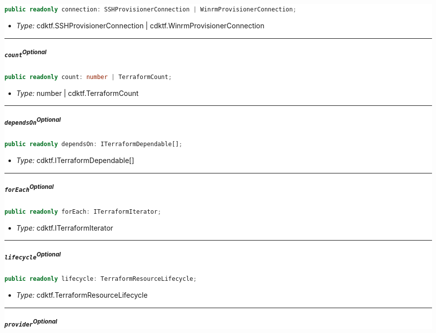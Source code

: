 ```typescript
public readonly connection: SSHProvisionerConnection | WinrmProvisionerConnection;
```

- *Type:* cdktf.SSHProvisionerConnection | cdktf.WinrmProvisionerConnection

---

##### `count`<sup>Optional</sup> <a name="count" id="@cdktf/provider-gitlab.dataGitlabProjectApprovalRules.DataGitlabProjectApprovalRulesConfig.property.count"></a>

```typescript
public readonly count: number | TerraformCount;
```

- *Type:* number | cdktf.TerraformCount

---

##### `dependsOn`<sup>Optional</sup> <a name="dependsOn" id="@cdktf/provider-gitlab.dataGitlabProjectApprovalRules.DataGitlabProjectApprovalRulesConfig.property.dependsOn"></a>

```typescript
public readonly dependsOn: ITerraformDependable[];
```

- *Type:* cdktf.ITerraformDependable[]

---

##### `forEach`<sup>Optional</sup> <a name="forEach" id="@cdktf/provider-gitlab.dataGitlabProjectApprovalRules.DataGitlabProjectApprovalRulesConfig.property.forEach"></a>

```typescript
public readonly forEach: ITerraformIterator;
```

- *Type:* cdktf.ITerraformIterator

---

##### `lifecycle`<sup>Optional</sup> <a name="lifecycle" id="@cdktf/provider-gitlab.dataGitlabProjectApprovalRules.DataGitlabProjectApprovalRulesConfig.property.lifecycle"></a>

```typescript
public readonly lifecycle: TerraformResourceLifecycle;
```

- *Type:* cdktf.TerraformResourceLifecycle

---

##### `provider`<sup>Optional</sup> <a name="provider" id="@cdktf/provider-gitlab.dataGitlabProjectApprovalRules.DataGitlabProjectApprovalRulesConfig.property.provider"></a>
